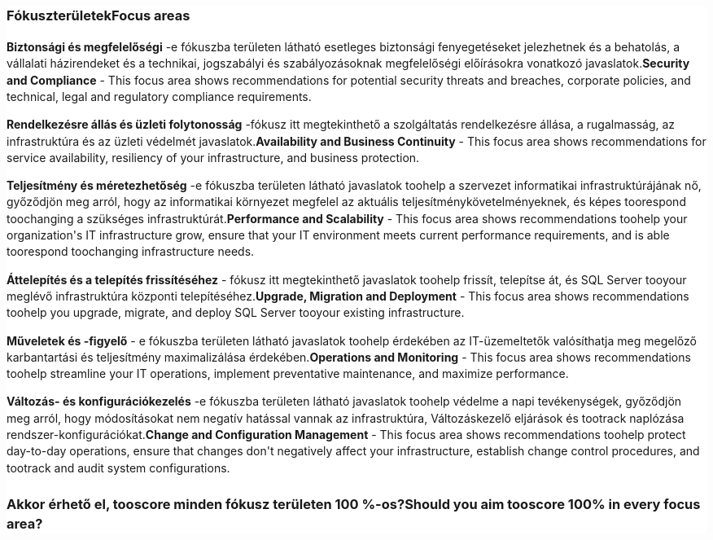 ### <a name="focus-areas"></a><span data-ttu-id="dd746-181">Fókuszterületek</span><span class="sxs-lookup"><span data-stu-id="dd746-181">Focus areas</span></span>
<span data-ttu-id="dd746-182">**Biztonsági és megfelelőségi** -e fókuszba területen látható esetleges biztonsági fenyegetéseket jelezhetnek és a behatolás, a vállalati házirendeket és a technikai, jogszabályi és szabályozásoknak megfelelőségi előírásokra vonatkozó javaslatok.</span><span class="sxs-lookup"><span data-stu-id="dd746-182">**Security and Compliance** - This focus area shows recommendations for potential security threats and breaches, corporate policies, and technical, legal and regulatory compliance requirements.</span></span>

<span data-ttu-id="dd746-183">**Rendelkezésre állás és üzleti folytonosság** -fókusz itt megtekinthető a szolgáltatás rendelkezésre állása, a rugalmasság, az infrastruktúra és az üzleti védelmét javaslatok.</span><span class="sxs-lookup"><span data-stu-id="dd746-183">**Availability and Business Continuity** - This focus area shows recommendations for service availability, resiliency of your infrastructure, and business protection.</span></span>

<span data-ttu-id="dd746-184">**Teljesítmény és méretezhetőség** -e fókuszba területen látható javaslatok toohelp a szervezet informatikai infrastruktúrájának nő, győződjön meg arról, hogy az informatikai környezet megfelel az aktuális teljesítménykövetelményeknek, és képes toorespond toochanging a szükséges infrastruktúrát.</span><span class="sxs-lookup"><span data-stu-id="dd746-184">**Performance and Scalability** - This focus area shows recommendations toohelp your organization's IT infrastructure grow, ensure that your IT environment meets current performance requirements, and is able toorespond toochanging infrastructure needs.</span></span>

<span data-ttu-id="dd746-185">**Áttelepítés és a telepítés frissítéséhez** - fókusz itt megtekinthető javaslatok toohelp frissít, telepítse át, és SQL Server tooyour meglévő infrastruktúra központi telepítéséhez.</span><span class="sxs-lookup"><span data-stu-id="dd746-185">**Upgrade, Migration and Deployment** - This focus area shows recommendations toohelp you upgrade, migrate, and deploy SQL Server tooyour existing infrastructure.</span></span>

<span data-ttu-id="dd746-186">**Műveletek és -figyelő** - e fókuszba területen látható javaslatok toohelp érdekében az IT-üzemeltetők valósíthatja meg megelőző karbantartási és teljesítmény maximalizálása érdekében.</span><span class="sxs-lookup"><span data-stu-id="dd746-186">**Operations and Monitoring** - This focus area shows recommendations toohelp streamline your IT operations, implement preventative maintenance, and maximize performance.</span></span>

<span data-ttu-id="dd746-187">**Változás- és konfigurációkezelés** -e fókuszba területen látható javaslatok toohelp védelme a napi tevékenységek, győződjön meg arról, hogy módosításokat nem negatív hatással vannak az infrastruktúra, Változáskezelő eljárások és tootrack naplózása rendszer-konfigurációkat.</span><span class="sxs-lookup"><span data-stu-id="dd746-187">**Change and Configuration Management** - This focus area shows recommendations toohelp protect day-to-day operations, ensure that changes don't negatively affect your infrastructure, establish change control procedures, and tootrack and audit system configurations.</span></span>

### <a name="should-you-aim-tooscore-100-in-every-focus-area"></a><span data-ttu-id="dd746-188">Akkor érhető el, tooscore minden fókusz területen 100 %-os?</span><span class="sxs-lookup"><span data-stu-id="dd746-188">Should you aim tooscore 100% in every focus area?</span></span>